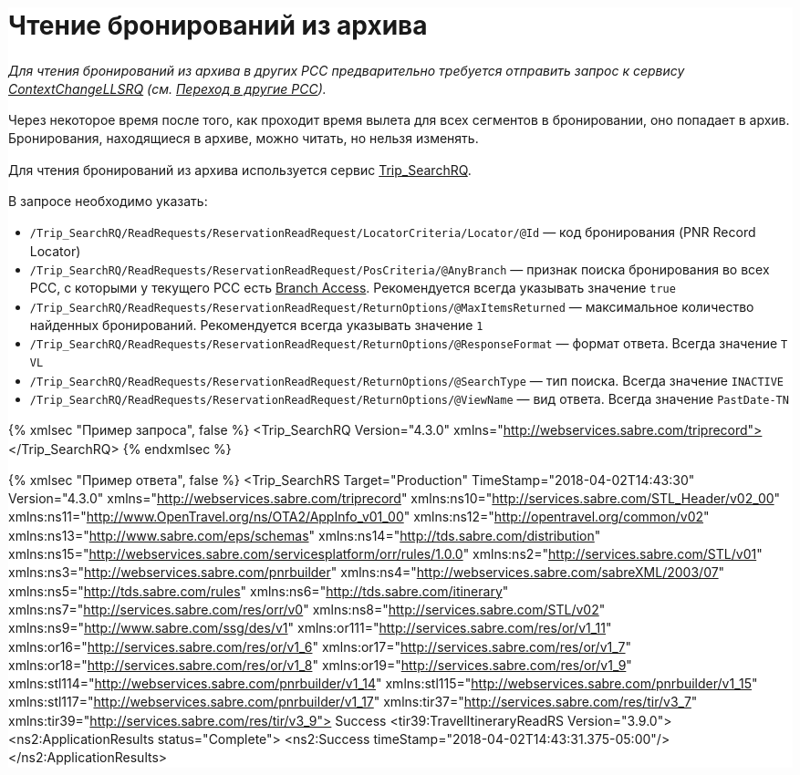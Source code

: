 # Чтение бронирований из архива

*Для чтения бронирований из архива в других PCC предварительно требуется отправить запрос к сервису [ContextChangeLLSRQ](https://developer.sabre.com/docs/read/soap_apis/management/utility/change_aaa) (см. [Переход в другие PCC](change-pcc.md)).*

Через некоторое время после того, как проходит время вылета для всех сегментов в бронировании, оно попадает в архив. Бронирования, находящиеся в архиве, можно читать, но нельзя изменять.

Для чтения бронирований из архива используется сервис [Trip_SearchRQ](https://developer.sabre.com/docs/soap_apis/management/itinerary/search_for_itineraries).

В запросе необходимо указать:
- ```/Trip_SearchRQ/ReadRequests/ReservationReadRequest/LocatorCriteria/Locator/@Id``` — код бронирования (PNR Record Locator)
- ```/Trip_SearchRQ/ReadRequests/ReservationReadRequest/PosCriteria/@AnyBranch``` — признак поиска бронирования во всех PCC, с которыми у текущего PCC есть [Branch Access](configuration.md#dostup_v_drugoi_pcc_branch_access). Рекомендуется всегда указывать значение ```true```
- ```/Trip_SearchRQ/ReadRequests/ReservationReadRequest/ReturnOptions/@MaxItemsReturned``` — максимальное количество найденных бронирований. Рекомендуется всегда указывать значение ```1```
- ```/Trip_SearchRQ/ReadRequests/ReservationReadRequest/ReturnOptions/@ResponseFormat``` — формат ответа. Всегда значение ```TVL```
- ```/Trip_SearchRQ/ReadRequests/ReservationReadRequest/ReturnOptions/@SearchType``` — тип поиска. Всегда значение ```INACTIVE```
- ```/Trip_SearchRQ/ReadRequests/ReservationReadRequest/ReturnOptions/@ViewName``` — вид ответа. Всегда значение ```PastDate-TN```

{% xmlsec "Пример запроса", false %}
<Trip_SearchRQ Version="4.3.0" xmlns="http://webservices.sabre.com/triprecord">
  <ReadRequests>
    <ReservationReadRequest>
      <LocatorCriteria>
        <Locator Id="QQCUQS"/>
      </LocatorCriteria>
      <PosCriteria AnyBranch="true"/>
      <ReturnOptions MaxItemsReturned="1" ResponseFormat="TVL" SearchType="INACTIVE" ViewName="PastDate-TN"/>
    </ReservationReadRequest>
  </ReadRequests>
</Trip_SearchRQ>
{% endxmlsec %}

{% xmlsec "Пример ответа", false %}
<Trip_SearchRS Target="Production" TimeStamp="2018-04-02T14:43:30" Version="4.3.0" xmlns="http://webservices.sabre.com/triprecord" xmlns:ns10="http://services.sabre.com/STL_Header/v02_00" xmlns:ns11="http://www.OpenTravel.org/ns/OTA2/AppInfo_v01_00" xmlns:ns12="http://opentravel.org/common/v02" xmlns:ns13="http://www.sabre.com/eps/schemas" xmlns:ns14="http://tds.sabre.com/distribution" xmlns:ns15="http://webservices.sabre.com/servicesplatform/orr/rules/1.0.0" xmlns:ns2="http://services.sabre.com/STL/v01" xmlns:ns3="http://webservices.sabre.com/pnrbuilder" xmlns:ns4="http://webservices.sabre.com/sabreXML/2003/07" xmlns:ns5="http://tds.sabre.com/rules" xmlns:ns6="http://tds.sabre.com/itinerary" xmlns:ns7="http://services.sabre.com/res/orr/v0" xmlns:ns8="http://services.sabre.com/STL/v02" xmlns:ns9="http://www.sabre.com/ssg/des/v1" xmlns:or111="http://services.sabre.com/res/or/v1_11" xmlns:or16="http://services.sabre.com/res/or/v1_6" xmlns:or17="http://services.sabre.com/res/or/v1_7" xmlns:or18="http://services.sabre.com/res/or/v1_8" xmlns:or19="http://services.sabre.com/res/or/v1_9" xmlns:stl114="http://webservices.sabre.com/pnrbuilder/v1_14" xmlns:stl115="http://webservices.sabre.com/pnrbuilder/v1_15" xmlns:stl117="http://webservices.sabre.com/pnrbuilder/v1_17" xmlns:tir37="http://services.sabre.com/res/tir/v3_7" xmlns:tir39="http://services.sabre.com/res/tir/v3_9">
  <Success>Success</Success>
  <ReservationsList NumberPages="1" NumberResults="1" TotalResults="1">
    <Reservations>
      <Reservation Locator="QQCUQS" PastDate="true">
        <tir39:TravelItineraryReadRS Version="3.9.0">
          <ns2:ApplicationResults status="Complete">
            <ns2:Success timeStamp="2018-04-02T14:43:31.375-05:00"/>
          </ns2:ApplicationResults>